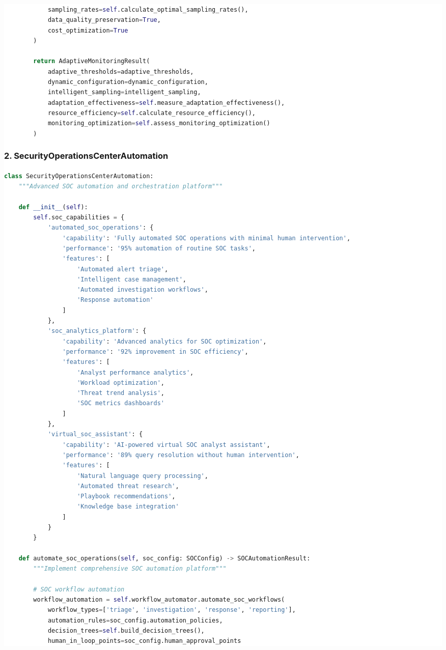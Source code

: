 ```python
            sampling_rates=self.calculate_optimal_sampling_rates(),
            data_quality_preservation=True,
            cost_optimization=True
        )
        
        return AdaptiveMonitoringResult(
            adaptive_thresholds=adaptive_thresholds,
            dynamic_configuration=dynamic_configuration,
            intelligent_sampling=intelligent_sampling,
            adaptation_effectiveness=self.measure_adaptation_effectiveness(),
            resource_efficiency=self.calculate_resource_efficiency(),
            monitoring_optimization=self.assess_monitoring_optimization()
        )
```

### **2. SecurityOperationsCenterAutomation**
```python
class SecurityOperationsCenterAutomation:
    """Advanced SOC automation and orchestration platform"""
    
    def __init__(self):
        self.soc_capabilities = {
            'automated_soc_operations': {
                'capability': 'Fully automated SOC operations with minimal human intervention',
                'performance': '95% automation of routine SOC tasks',
                'features': [
                    'Automated alert triage',
                    'Intelligent case management',
                    'Automated investigation workflows',
                    'Response automation'
                ]
            },
            'soc_analytics_platform': {
                'capability': 'Advanced analytics for SOC optimization',
                'performance': '92% improvement in SOC efficiency',
                'features': [
                    'Analyst performance analytics',
                    'Workload optimization',
                    'Threat trend analysis',
                    'SOC metrics dashboards'
                ]
            },
            'virtual_soc_assistant': {
                'capability': 'AI-powered virtual SOC analyst assistant',
                'performance': '89% query resolution without human intervention',
                'features': [
                    'Natural language query processing',
                    'Automated threat research',
                    'Playbook recommendations',
                    'Knowledge base integration'
                ]
            }
        }
    
    def automate_soc_operations(self, soc_config: SOCConfig) -> SOCAutomationResult:
        """Implement comprehensive SOC automation platform"""
        
        # SOC workflow automation
        workflow_automation = self.workflow_automator.automate_soc_workflows(
            workflow_types=['triage', 'investigation', 'response', 'reporting'],
            automation_rules=soc_config.automation_policies,
            decision_trees=self.build_decision_trees(),
            human_in_loop_points=soc_config.human_approval_points
```